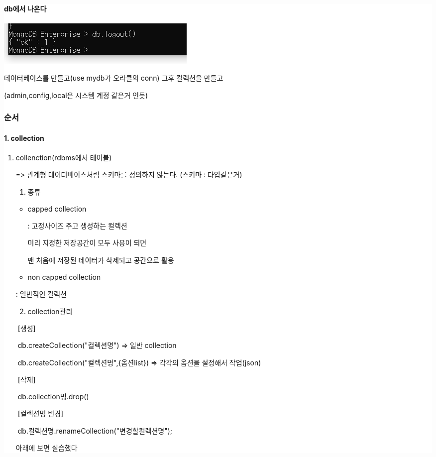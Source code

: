 

#### db에서 나온다

![image-20200316103958601](images/image-20200316103958601.png)





데이터베이스를 만들고(use mydb가 오라클의 conn) 그후 컬렉션을 만들고

(admin,config,local은 시스템 계정 같은거 인듯)



### 순서

#### 1. collection

1. collenction(rdbms에서 테이블)

   => 관계형 데이터베이스처럼 스키마를 정의하지 않는다.  (스키마 : 타입같은거)

   1) 종류

    * capped collection

      : 고정사이즈 주고 생성하는 컬렉션

      미리 지정한 저장공간이 모두 사용이 되면

      맨 처음에 저장된 데이터가 삭제되고 공간으로 활용

    *  non capped collection

      : 일반적인 컬렉션

   2) collection관리

   ​	[생성]

   ​	db.createCollection("컬렉션명")    => 일반 collection

   ​	db.createCollection("컬렉션명",{옵션list})    => 각각의 옵션을 설정해서 작업(json)

   ​	[삭제]

   ​	db.collection명.drop()

   ​	[컬렉션명 변경]

   ​	db.컬렉션명.renameCollection("변경할컬렉션명");

   

   

   아래에 보면 실습했다

   